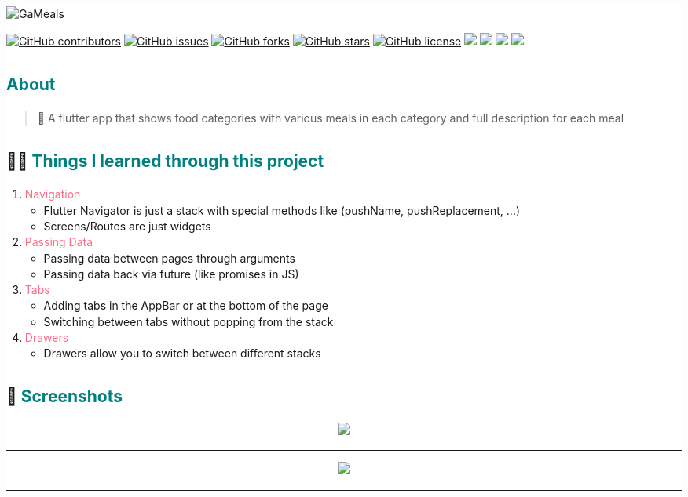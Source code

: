 ![GaMeals](https://user-images.githubusercontent.com/40351413/106362647-a8678700-632c-11eb-8001-74aecc6b5745.png)

[![GitHub contributors](https://img.shields.io/github/contributors/AdelRizq/GaMeals)](https://github.com/AdelRizq/GaMeals/contributors)
[![GitHub issues](https://img.shields.io/github/issues/AdelRizq/GaMeals)](https://github.com/AdelRizq/GaMeals/issues)
[![GitHub forks](https://img.shields.io/github/forks/AdelRizq/GaMeals)](https://github.com/AdelRizq/GaMeals/network)
[![GitHub stars](https://img.shields.io/github/stars/AdelRizq/GaMeals)](https://github.com/AdelRizq/GaMeals/stargazers)
[![GitHub license](https://img.shields.io/github/license/AdelRizq/GaMeals)](https://github.com/AdelRizq/GaMeals/blob/master/LICENSE)
<img src="https://img.shields.io/github/languages/count/AdelRizq/GaMeals" />
<img src="https://img.shields.io/github/languages/top/AdelRizq/GaMeals" />
<img src="https://img.shields.io/github/languages/code-size/AdelRizq/GaMeals" />
<img src="https://img.shields.io/github/issues-pr-raw/AdelRizq/GaMeals" />

## <font color='008080'>About</font>

> 🍔 A flutter app that shows food categories with various meals in each category and full description for each meal

## 👨‍🎓 <font color='008080'>Things I learned through this project</font>

1. <font color='fc6c85'>Navigation</font>
   - Flutter Navigator is just a stack with special methods like (pushName, pushReplacement, ...)
   - Screens/Routes are just widgets
2. <font color='fc6c85'>Passing Data</font>
   - Passing data between pages through arguments
   - Passing data back via future (like promises in JS)
3. <font color='fc6c85'>Tabs</font>
   - Adding tabs in the AppBar or at the bottom of the page
   - Switching between tabs without popping from the stack
4. <font color='fc6c85'>Drawers</font>
   - Drawers allow you to switch between different stacks

## 📱 <font color='008080'>Screenshots</font>

<div align='center'>
<img height="600px" src="https://user-images.githubusercontent.com/40351413/106362158-ff1f9180-6329-11eb-82ee-4de24c82e896.jpg">
<hr/>
</div>

<div align='center'>
<img height="600px" src="https://user-images.githubusercontent.com/40351413/106362160-03e44580-632a-11eb-9d3e-ccfb8778b55a.jpg">
<hr/>
</div>
